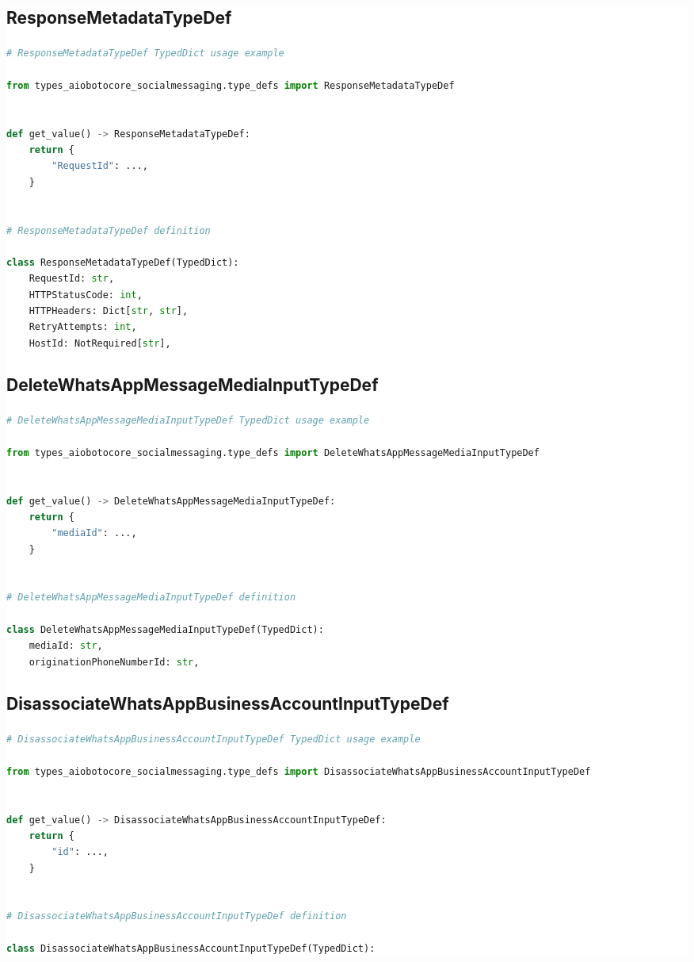 ## ResponseMetadataTypeDef

```python
# ResponseMetadataTypeDef TypedDict usage example

from types_aiobotocore_socialmessaging.type_defs import ResponseMetadataTypeDef


def get_value() -> ResponseMetadataTypeDef:
    return {
        "RequestId": ...,
    }


# ResponseMetadataTypeDef definition

class ResponseMetadataTypeDef(TypedDict):
    RequestId: str,
    HTTPStatusCode: int,
    HTTPHeaders: Dict[str, str],
    RetryAttempts: int,
    HostId: NotRequired[str],
```

## DeleteWhatsAppMessageMediaInputTypeDef

```python
# DeleteWhatsAppMessageMediaInputTypeDef TypedDict usage example

from types_aiobotocore_socialmessaging.type_defs import DeleteWhatsAppMessageMediaInputTypeDef


def get_value() -> DeleteWhatsAppMessageMediaInputTypeDef:
    return {
        "mediaId": ...,
    }


# DeleteWhatsAppMessageMediaInputTypeDef definition

class DeleteWhatsAppMessageMediaInputTypeDef(TypedDict):
    mediaId: str,
    originationPhoneNumberId: str,
```

## DisassociateWhatsAppBusinessAccountInputTypeDef

```python
# DisassociateWhatsAppBusinessAccountInputTypeDef TypedDict usage example

from types_aiobotocore_socialmessaging.type_defs import DisassociateWhatsAppBusinessAccountInputTypeDef


def get_value() -> DisassociateWhatsAppBusinessAccountInputTypeDef:
    return {
        "id": ...,
    }


# DisassociateWhatsAppBusinessAccountInputTypeDef definition

class DisassociateWhatsAppBusinessAccountInputTypeDef(TypedDict):
```